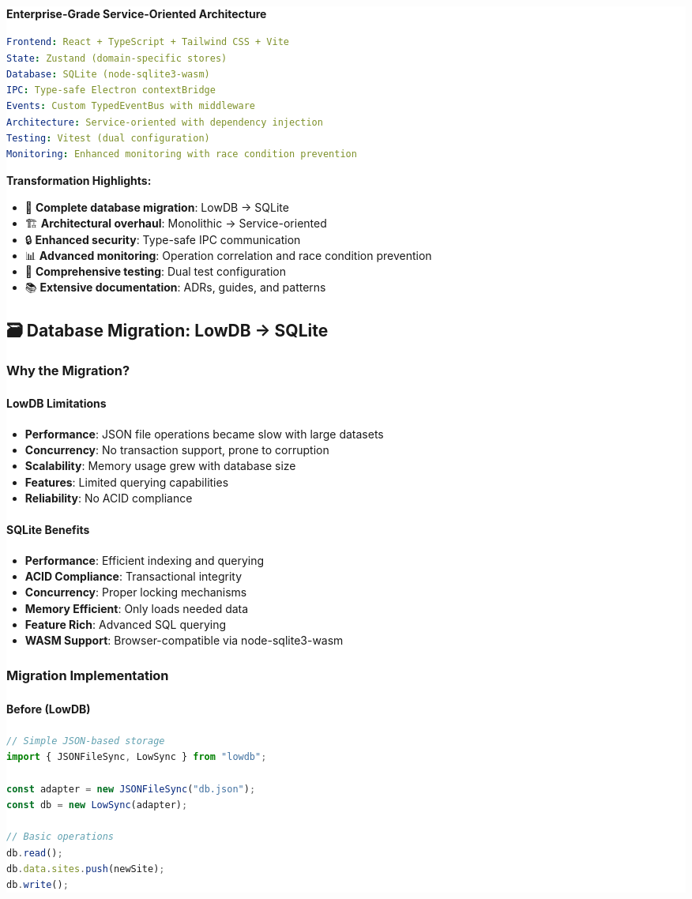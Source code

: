 **Enterprise-Grade Service-Oriented Architecture**

```yaml
Frontend: React + TypeScript + Tailwind CSS + Vite
State: Zustand (domain-specific stores)
Database: SQLite (node-sqlite3-wasm)
IPC: Type-safe Electron contextBridge
Events: Custom TypedEventBus with middleware
Architecture: Service-oriented with dependency injection
Testing: Vitest (dual configuration)
Monitoring: Enhanced monitoring with race condition prevention
```

**Transformation Highlights:**

- 🚀 **Complete database migration**: LowDB → SQLite
- 🏗️ **Architectural overhaul**: Monolithic → Service-oriented
- 🔒 **Enhanced security**: Type-safe IPC communication
- 📊 **Advanced monitoring**: Operation correlation and race condition prevention
- 🧪 **Comprehensive testing**: Dual test configuration
- 📚 **Extensive documentation**: ADRs, guides, and patterns

## 🗃️ Database Migration: LowDB → SQLite

### Why the Migration?

#### LowDB Limitations

- **Performance**: JSON file operations became slow with large datasets
- **Concurrency**: No transaction support, prone to corruption
- **Scalability**: Memory usage grew with database size
- **Features**: Limited querying capabilities
- **Reliability**: No ACID compliance

#### SQLite Benefits

- **Performance**: Efficient indexing and querying
- **ACID Compliance**: Transactional integrity
- **Concurrency**: Proper locking mechanisms
- **Memory Efficient**: Only loads needed data
- **Feature Rich**: Advanced SQL querying
- **WASM Support**: Browser-compatible via node-sqlite3-wasm

### Migration Implementation

#### Before (LowDB)

```typescript
// Simple JSON-based storage
import { JSONFileSync, LowSync } from "lowdb";

const adapter = new JSONFileSync("db.json");
const db = new LowSync(adapter);

// Basic operations
db.read();
db.data.sites.push(newSite);
db.write();
```
